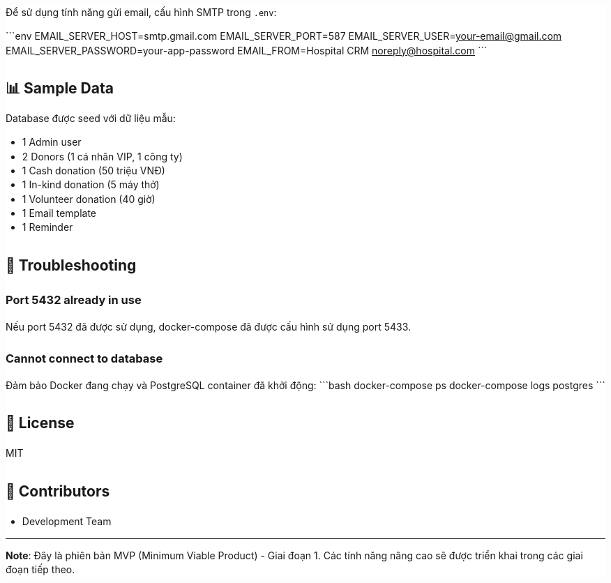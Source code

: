 Để sử dụng tính năng gửi email, cấu hình SMTP trong `.env`:

\`\`\`env
EMAIL_SERVER_HOST=smtp.gmail.com
EMAIL_SERVER_PORT=587
EMAIL_SERVER_USER=your-email@gmail.com
EMAIL_SERVER_PASSWORD=your-app-password
EMAIL_FROM=Hospital CRM <noreply@hospital.com>
\`\`\`

## 📊 Sample Data

Database được seed với dữ liệu mẫu:
- 1 Admin user
- 2 Donors (1 cá nhân VIP, 1 công ty)
- 1 Cash donation (50 triệu VNĐ)
- 1 In-kind donation (5 máy thở)
- 1 Volunteer donation (40 giờ)
- 1 Email template
- 1 Reminder

## 🐛 Troubleshooting

### Port 5432 already in use
Nếu port 5432 đã được sử dụng, docker-compose đã được cấu hình sử dụng port 5433.

### Cannot connect to database
Đảm bảo Docker đang chạy và PostgreSQL container đã khởi động:
\`\`\`bash
docker-compose ps
docker-compose logs postgres
\`\`\`

## 📄 License

MIT

## 👥 Contributors

- Development Team

---

**Note**: Đây là phiên bản MVP (Minimum Viable Product) - Giai đoạn 1. Các tính năng nâng cao sẽ được triển khai trong các giai đoạn tiếp theo.
